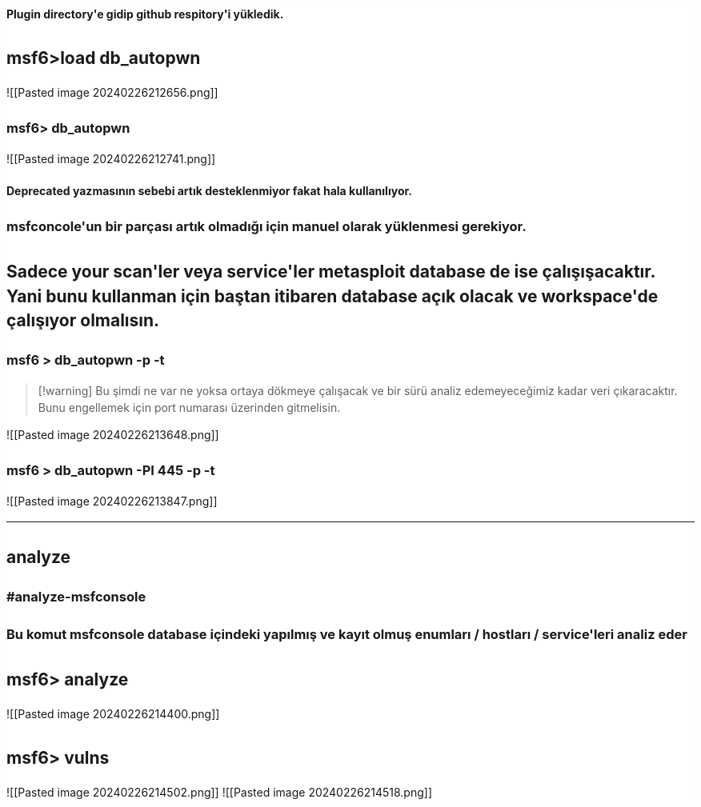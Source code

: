 #### Plugin directory'e gidip github respitory'i yükledik.



## msf6>load db_autopwn
![[Pasted image 20240226212656.png]]
### msf6> db_autopwn
![[Pasted image 20240226212741.png]]
#### Deprecated yazmasının sebebi artık desteklenmiyor fakat hala kullanılıyor. 
### msfconcole'un bir parçası artık olmadığı için manuel olarak yüklenmesi gerekiyor.

## Sadece your scan'ler veya service'ler metasploit database de ise çalışışacaktır. Yani bunu kullanman için baştan itibaren database açık olacak ve workspace'de çalışıyor olmalısın.

### msf6 > db_autopwn -p -t

>[!warning] Bu şimdi ne var ne yoksa ortaya dökmeye çalışacak ve bir sürü analiz edemeyeceğimiz kadar veri çıkaracaktır. Bunu engellemek için port numarası üzerinden gitmelisin.

![[Pasted image 20240226213648.png]]

### msf6 > db_autopwn -PI 445 -p -t
![[Pasted image 20240226213847.png]]


---

## analyze
### #analyze-msfconsole

### Bu komut msfconsole database içindeki yapılmış ve kayıt olmuş enumları / hostları / service'leri analiz eder

## msf6> analyze
![[Pasted image 20240226214400.png]]


## msf6> vulns
![[Pasted image 20240226214502.png]]
![[Pasted image 20240226214518.png]]
